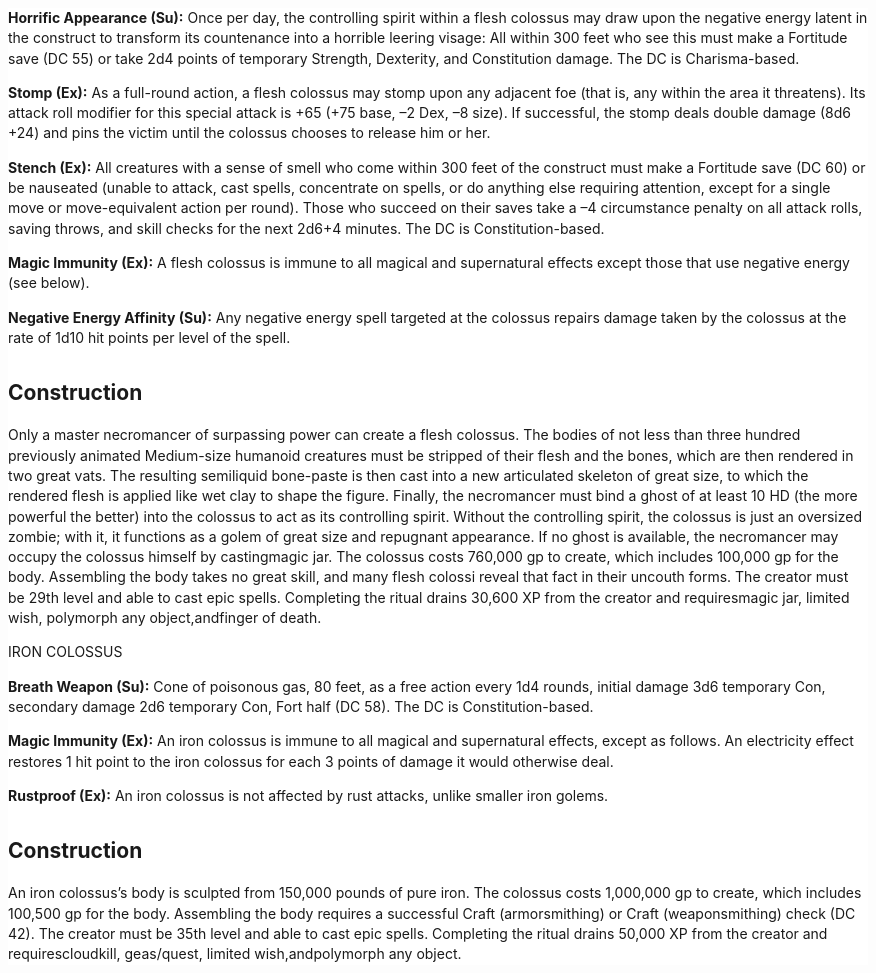 **Horrific Appearance (Su):** Once per day, the controlling spirit within a flesh colossus may draw upon the negative energy latent in the construct to transform its countenance into a horrible leering visage: All within 300 feet who see this must make a Fortitude save (DC 55) or take 2d4 points of temporary Strength, Dexterity, and Constitution damage. The DC is Charisma-based.

**Stomp (Ex):** As a full-round action, a flesh colossus may stomp upon any adjacent foe (that is, any within the area it threatens). Its attack roll modifier for this special attack is +65 (+75 base, –2 Dex, –8 size). If successful, the stomp deals double damage (8d6 +24) and pins the victim until the colossus chooses to release him or her.

**Stench (Ex):** All creatures with a sense of smell who come within 300 feet of the construct must make a Fortitude save (DC 60) or be nauseated (unable to attack, cast spells, concentrate on spells, or do anything else requiring attention, except for a single move or move-equivalent action per round). Those who succeed on their saves take a –4 circumstance penalty on all attack rolls, saving throws, and skill checks for the next 2d6+4 minutes. The DC is Constitution-based.

**Magic Immunity (Ex):** A flesh colossus is immune to all magical and supernatural effects except those that use negative energy (see below).

**Negative Energy Affinity (Su):** Any negative energy spell targeted at the colossus repairs damage taken by the colossus at the rate of 1d10 hit points per level of the spell.

## Construction

Only a master necromancer of surpassing power can create a flesh colossus. The bodies of not less than three hundred previously animated Medium-size humanoid creatures must be stripped of their flesh and the bones, which are then rendered in two great vats. The resulting semiliquid bone-paste is then cast into a new articulated skeleton of great size, to which the rendered flesh is applied like wet clay to shape the figure. Finally, the necromancer must bind a ghost of at least 10 HD (the more powerful the better) into the colossus to act as its controlling spirit. Without the controlling spirit, the colossus is just an oversized zombie; with it, it functions as a golem of great size and repugnant appearance. If no ghost is available, the necromancer may occupy the colossus himself by castingmagic jar. The colossus costs 760,000 gp to create, which includes 100,000 gp for the body. Assembling the body takes no great skill, and many flesh colossi reveal that fact in their uncouth forms. The creator must be 29th level and able to cast epic spells. Completing the ritual drains 30,600 XP from the creator and requiresmagic jar, limited wish, polymorph any object,andfinger of death.

IRON COLOSSUS

**Breath Weapon (Su):** Cone of poisonous gas, 80 feet, as a free action every 1d4 rounds, initial damage 3d6 temporary Con, secondary damage 2d6 temporary Con, Fort half (DC 58). The DC is Constitution-based.

**Magic Immunity (Ex):** An iron colossus is immune to all magical and supernatural effects, except as follows. An electricity effect restores 1 hit point to the iron colossus for each 3 points of damage it would otherwise deal.

**Rustproof (Ex):** An iron colossus is not affected by rust attacks, unlike smaller iron golems.

## Construction

An iron colossus’s body is sculpted from 150,000 pounds of pure iron. The colossus costs 1,000,000 gp to create, which includes 100,500 gp for the body. Assembling the body requires a successful Craft (armorsmithing) or Craft (weaponsmithing) check (DC 42). The creator must be 35th level and able to cast epic spells. Completing the ritual drains 50,000 XP from the creator and requirescloudkill, geas/quest, limited wish,andpolymorph any object.
